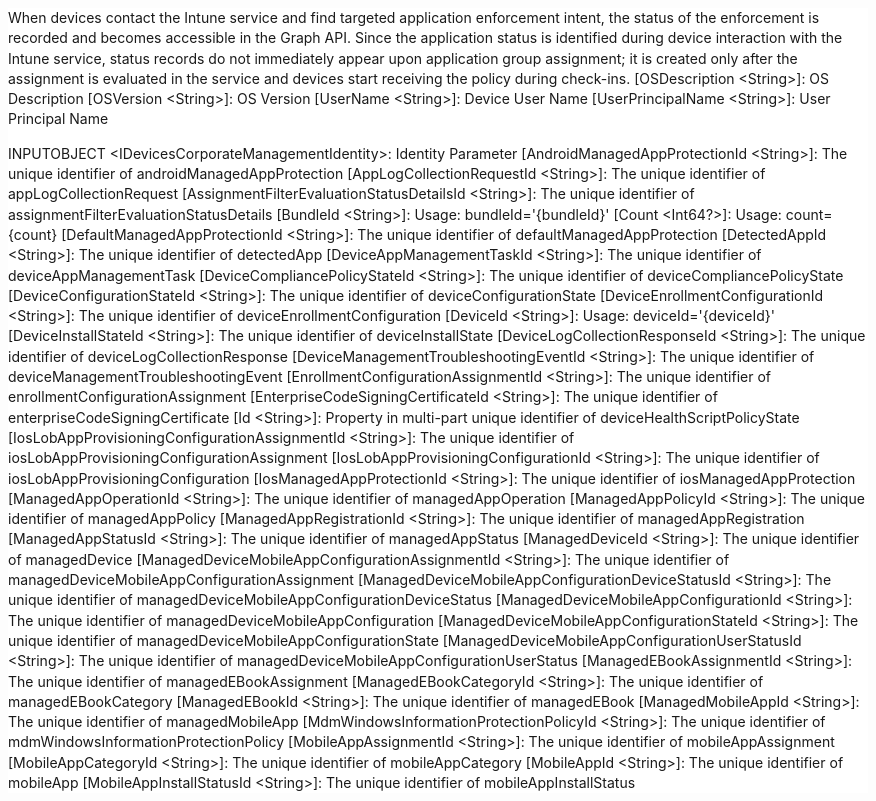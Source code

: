 When devices contact the Intune service and find targeted application enforcement intent, the status of the enforcement is recorded and becomes accessible in the Graph API.
Since the application status is identified during device interaction with the Intune service, status records do not immediately appear upon application group assignment; it is created only after the assignment is evaluated in the service and devices start receiving the policy during check-ins.
  \[OSDescription \<String\>\]: OS Description
  \[OSVersion \<String\>\]: OS Version
  \[UserName \<String\>\]: Device User Name
  \[UserPrincipalName \<String\>\]: User Principal Name

INPUTOBJECT \<IDevicesCorporateManagementIdentity\>: Identity Parameter
  \[AndroidManagedAppProtectionId \<String\>\]: The unique identifier of androidManagedAppProtection
  \[AppLogCollectionRequestId \<String\>\]: The unique identifier of appLogCollectionRequest
  \[AssignmentFilterEvaluationStatusDetailsId \<String\>\]: The unique identifier of assignmentFilterEvaluationStatusDetails
  \[BundleId \<String\>\]: Usage: bundleId='{bundleId}'
  \[Count \<Int64?\>\]: Usage: count={count}
  \[DefaultManagedAppProtectionId \<String\>\]: The unique identifier of defaultManagedAppProtection
  \[DetectedAppId \<String\>\]: The unique identifier of detectedApp
  \[DeviceAppManagementTaskId \<String\>\]: The unique identifier of deviceAppManagementTask
  \[DeviceCompliancePolicyStateId \<String\>\]: The unique identifier of deviceCompliancePolicyState
  \[DeviceConfigurationStateId \<String\>\]: The unique identifier of deviceConfigurationState
  \[DeviceEnrollmentConfigurationId \<String\>\]: The unique identifier of deviceEnrollmentConfiguration
  \[DeviceId \<String\>\]: Usage: deviceId='{deviceId}'
  \[DeviceInstallStateId \<String\>\]: The unique identifier of deviceInstallState
  \[DeviceLogCollectionResponseId \<String\>\]: The unique identifier of deviceLogCollectionResponse
  \[DeviceManagementTroubleshootingEventId \<String\>\]: The unique identifier of deviceManagementTroubleshootingEvent
  \[EnrollmentConfigurationAssignmentId \<String\>\]: The unique identifier of enrollmentConfigurationAssignment
  \[EnterpriseCodeSigningCertificateId \<String\>\]: The unique identifier of enterpriseCodeSigningCertificate
  \[Id \<String\>\]: Property in multi-part unique identifier of deviceHealthScriptPolicyState
  \[IosLobAppProvisioningConfigurationAssignmentId \<String\>\]: The unique identifier of iosLobAppProvisioningConfigurationAssignment
  \[IosLobAppProvisioningConfigurationId \<String\>\]: The unique identifier of iosLobAppProvisioningConfiguration
  \[IosManagedAppProtectionId \<String\>\]: The unique identifier of iosManagedAppProtection
  \[ManagedAppOperationId \<String\>\]: The unique identifier of managedAppOperation
  \[ManagedAppPolicyId \<String\>\]: The unique identifier of managedAppPolicy
  \[ManagedAppRegistrationId \<String\>\]: The unique identifier of managedAppRegistration
  \[ManagedAppStatusId \<String\>\]: The unique identifier of managedAppStatus
  \[ManagedDeviceId \<String\>\]: The unique identifier of managedDevice
  \[ManagedDeviceMobileAppConfigurationAssignmentId \<String\>\]: The unique identifier of managedDeviceMobileAppConfigurationAssignment
  \[ManagedDeviceMobileAppConfigurationDeviceStatusId \<String\>\]: The unique identifier of managedDeviceMobileAppConfigurationDeviceStatus
  \[ManagedDeviceMobileAppConfigurationId \<String\>\]: The unique identifier of managedDeviceMobileAppConfiguration
  \[ManagedDeviceMobileAppConfigurationStateId \<String\>\]: The unique identifier of managedDeviceMobileAppConfigurationState
  \[ManagedDeviceMobileAppConfigurationUserStatusId \<String\>\]: The unique identifier of managedDeviceMobileAppConfigurationUserStatus
  \[ManagedEBookAssignmentId \<String\>\]: The unique identifier of managedEBookAssignment
  \[ManagedEBookCategoryId \<String\>\]: The unique identifier of managedEBookCategory
  \[ManagedEBookId \<String\>\]: The unique identifier of managedEBook
  \[ManagedMobileAppId \<String\>\]: The unique identifier of managedMobileApp
  \[MdmWindowsInformationProtectionPolicyId \<String\>\]: The unique identifier of mdmWindowsInformationProtectionPolicy
  \[MobileAppAssignmentId \<String\>\]: The unique identifier of mobileAppAssignment
  \[MobileAppCategoryId \<String\>\]: The unique identifier of mobileAppCategory
  \[MobileAppId \<String\>\]: The unique identifier of mobileApp
  \[MobileAppInstallStatusId \<String\>\]: The unique identifier of mobileAppInstallStatus
